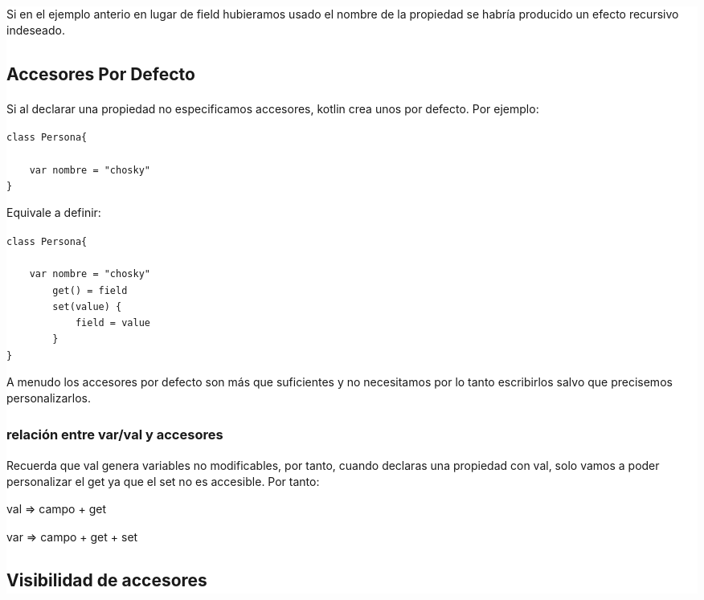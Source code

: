 Si en el ejemplo anterio en lugar de field hubieramos usado el nombre de
la propiedad se habría producido un efecto recursivo indeseado.

</div>

<div class="cell markdown"
datalore="{&quot;hide_input_from_viewers&quot;:true,&quot;hide_output_from_viewers&quot;:true,&quot;node_id&quot;:&quot;7C2z4zmUsjhJsEvPwx26ui&quot;,&quot;type&quot;:&quot;MD&quot;}">

## Accesores Por Defecto

Si al declarar una propiedad no especificamos accesores, kotlin crea
unos por defecto. Por ejemplo:

    class Persona{

        var nombre = "chosky"
    }

Equivale a definir:

    class Persona{

        var nombre = "chosky"
            get() = field
            set(value) {
                field = value
            }
    }

A menudo los accesores por defecto son más que suficientes y no
necesitamos por lo tanto escribirlos salvo que precisemos
personalizarlos.

</div>

<div class="cell markdown"
datalore="{&quot;hide_input_from_viewers&quot;:true,&quot;hide_output_from_viewers&quot;:true,&quot;node_id&quot;:&quot;fkOcqrMxdzquMHQdyEhxfY&quot;,&quot;type&quot;:&quot;MD&quot;}">

### relación entre var/val y accesores

Recuerda que val genera variables no modificables, por tanto, cuando
declaras una propiedad con val, solo vamos a poder personalizar el get
ya que el set no es accesible. Por tanto:

val => campo + get

var => campo + get + set

</div>

<div class="cell markdown"
datalore="{&quot;hide_input_from_viewers&quot;:true,&quot;hide_output_from_viewers&quot;:true,&quot;node_id&quot;:&quot;OSnF1r9JgjqlWlx0E6N9za&quot;,&quot;type&quot;:&quot;MD&quot;}">

## Visibilidad de accesores

